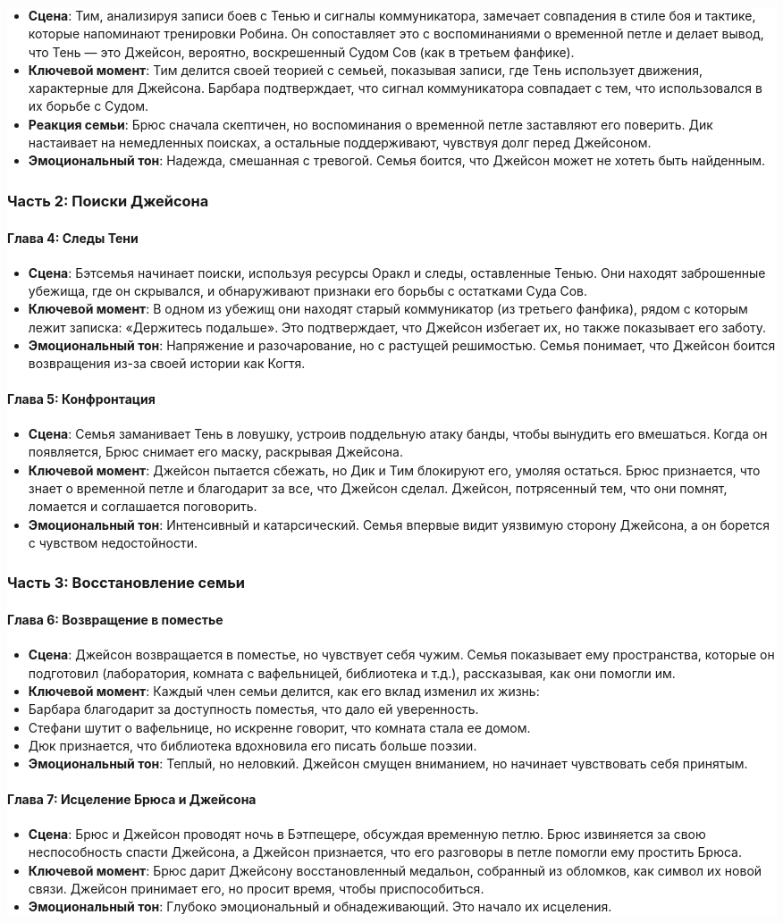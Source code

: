 - **Сцена**: Тим, анализируя записи боев с Тенью и сигналы коммуникатора, замечает совпадения в стиле боя и тактике, которые напоминают тренировки Робина. Он сопоставляет это с воспоминаниями о временной петле и делает вывод, что Тень — это Джейсон, вероятно, воскрешенный Судом Сов (как в третьем фанфике).
- **Ключевой момент**: Тим делится своей теорией с семьей, показывая записи, где Тень использует движения, характерные для Джейсона. Барбара подтверждает, что сигнал коммуникатора совпадает с тем, что использовался в их борьбе с Судом.
- **Реакция семьи**: Брюс сначала скептичен, но воспоминания о временной петле заставляют его поверить. Дик настаивает на немедленных поисках, а остальные поддерживают, чувствуя долг перед Джейсоном.
- **Эмоциональный тон**: Надежда, смешанная с тревогой. Семья боится, что Джейсон может не хотеть быть найденным.

### Часть 2: Поиски Джейсона

#### Глава 4: Следы Тени

- **Сцена**: Бэтсемья начинает поиски, используя ресурсы Оракл и следы, оставленные Тенью. Они находят заброшенные убежища, где он скрывался, и обнаруживают признаки его борьбы с остатками Суда Сов.
- **Ключевой момент**: В одном из убежищ они находят старый коммуникатор (из третьего фанфика), рядом с которым лежит записка: «Держитесь подальше». Это подтверждает, что Джейсон избегает их, но также показывает его заботу.
- **Эмоциональный тон**: Напряжение и разочарование, но с растущей решимостью. Семья понимает, что Джейсон боится возвращения из-за своей истории как Когтя.

#### Глава 5: Конфронтация

- **Сцена**: Семья заманивает Тень в ловушку, устроив поддельную атаку банды, чтобы вынудить его вмешаться. Когда он появляется, Брюс снимает его маску, раскрывая Джейсона.
- **Ключевой момент**: Джейсон пытается сбежать, но Дик и Тим блокируют его, умоляя остаться. Брюс признается, что знает о временной петле и благодарит за все, что Джейсон сделал. Джейсон, потрясенный тем, что они помнят, ломается и соглашается поговорить.
- **Эмоциональный тон**: Интенсивный и катарсический. Семья впервые видит уязвимую сторону Джейсона, а он борется с чувством недостойности.

### Часть 3: Восстановление семьи

#### Глава 6: Возвращение в поместье

- **Сцена**: Джейсон возвращается в поместье, но чувствует себя чужим. Семья показывает ему пространства, которые он подготовил (лаборатория, комната с вафельницей, библиотека и т.д.), рассказывая, как они помогли им.
- **Ключевой момент**: Каждый член семьи делится, как его вклад изменил их жизнь:
- Барбара благодарит за доступность поместья, что дало ей уверенность.
- Стефани шутит о вафельнице, но искренне говорит, что комната стала ее домом.
- Дюк признается, что библиотека вдохновила его писать больше поэзии.
- **Эмоциональный тон**: Теплый, но неловкий. Джейсон смущен вниманием, но начинает чувствовать себя принятым.

#### Глава 7: Исцеление Брюса и Джейсона

- **Сцена**: Брюс и Джейсон проводят ночь в Бэтпещере, обсуждая временную петлю. Брюс извиняется за свою неспособность спасти Джейсона, а Джейсон признается, что его разговоры в петле помогли ему простить Брюса.
- **Ключевой момент**: Брюс дарит Джейсону восстановленный медальон, собранный из обломков, как символ их новой связи. Джейсон принимает его, но просит время, чтобы приспособиться.
- **Эмоциональный тон**: Глубоко эмоциональный и обнадеживающий. Это начало их исцеления.

